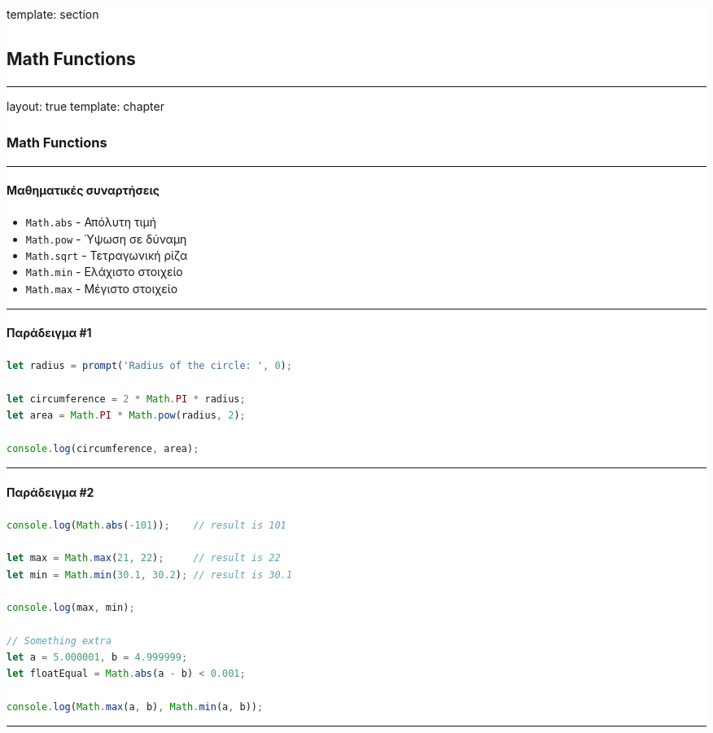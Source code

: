 template: section

## Math Functions

---
layout: true
template: chapter

### Math Functions

---

#### Μαθηματικές συναρτήσεις

- `Math.abs` - Απόλυτη τιμή
- `Math.pow` - Ύψωση σε δύναμη
- `Math.sqrt` - Τετραγωνική ρίζα
- `Math.min` - Ελάχιστο στοιχείο
- `Math.max` - Μέγιστο στοιχείο

---

#### Παράδειγμα #1

```js
let radius = prompt('Radius of the circle: ', 0);

let circumference = 2 * Math.PI * radius;
let area = Math.PI * Math.pow(radius, 2);

console.log(circumference, area);

```

---

#### Παράδειγμα #2

```js
console.log(Math.abs(-101));    // result is 101

let max = Math.max(21, 22);     // result is 22
let min = Math.min(30.1, 30.2); // result is 30.1

console.log(max, min);

// Something extra
let a = 5.000001, b = 4.999999;
let floatEqual = Math.abs(a - b) < 0.001;

console.log(Math.max(a, b), Math.min(a, b));

```

---